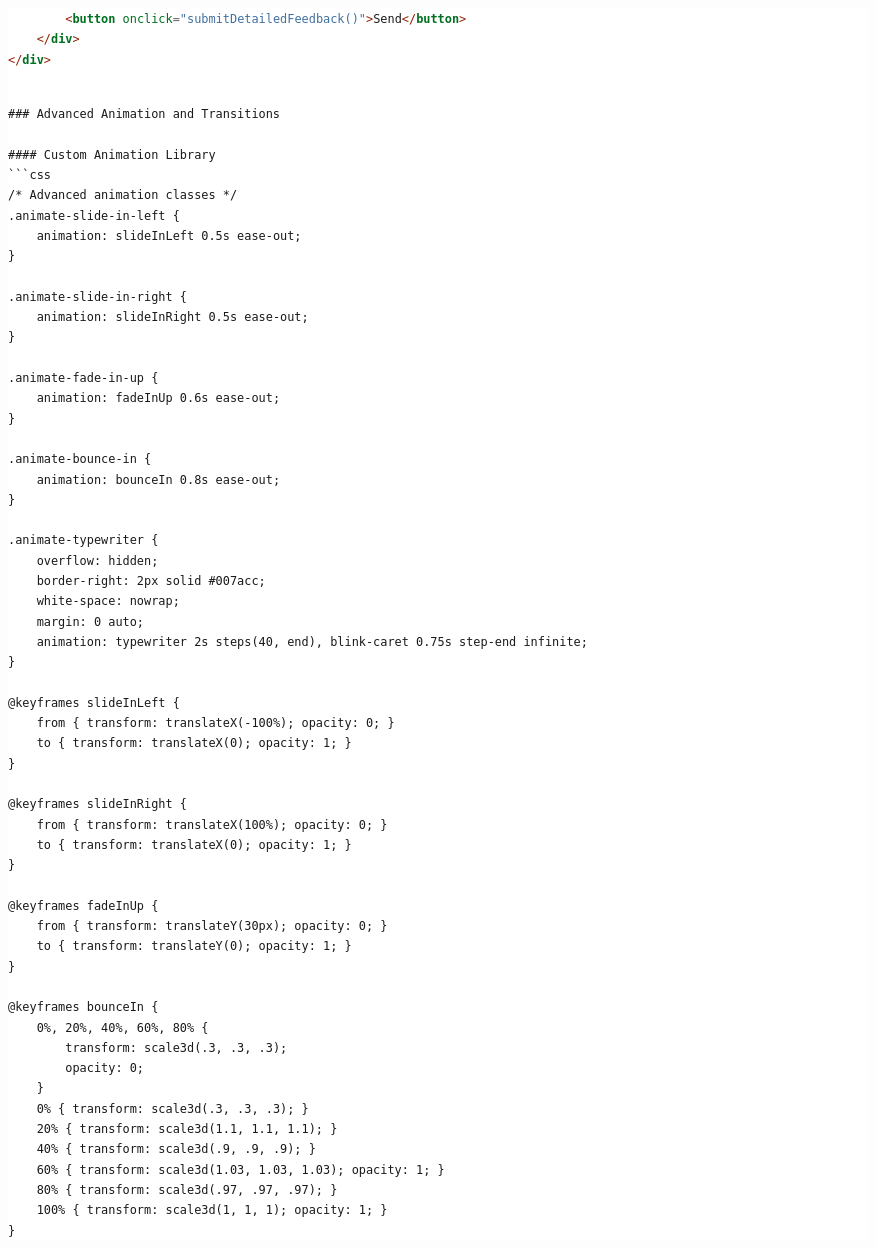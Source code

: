 ```html
        <button onclick="submitDetailedFeedback()">Send</button>
    </div>
</div>
```
```

### Advanced Animation and Transitions

#### Custom Animation Library
```css
/* Advanced animation classes */
.animate-slide-in-left {
    animation: slideInLeft 0.5s ease-out;
}

.animate-slide-in-right {
    animation: slideInRight 0.5s ease-out;
}

.animate-fade-in-up {
    animation: fadeInUp 0.6s ease-out;
}

.animate-bounce-in {
    animation: bounceIn 0.8s ease-out;
}

.animate-typewriter {
    overflow: hidden;
    border-right: 2px solid #007acc;
    white-space: nowrap;
    margin: 0 auto;
    animation: typewriter 2s steps(40, end), blink-caret 0.75s step-end infinite;
}

@keyframes slideInLeft {
    from { transform: translateX(-100%); opacity: 0; }
    to { transform: translateX(0); opacity: 1; }
}

@keyframes slideInRight {
    from { transform: translateX(100%); opacity: 0; }
    to { transform: translateX(0); opacity: 1; }
}

@keyframes fadeInUp {
    from { transform: translateY(30px); opacity: 0; }
    to { transform: translateY(0); opacity: 1; }
}

@keyframes bounceIn {
    0%, 20%, 40%, 60%, 80% {
        transform: scale3d(.3, .3, .3);
        opacity: 0;
    }
    0% { transform: scale3d(.3, .3, .3); }
    20% { transform: scale3d(1.1, 1.1, 1.1); }
    40% { transform: scale3d(.9, .9, .9); }
    60% { transform: scale3d(1.03, 1.03, 1.03); opacity: 1; }
    80% { transform: scale3d(.97, .97, .97); }
    100% { transform: scale3d(1, 1, 1); opacity: 1; }
}

```